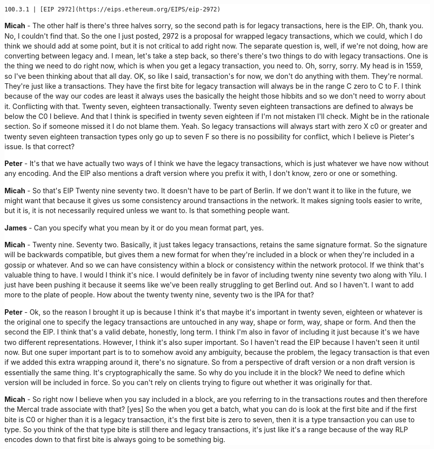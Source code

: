     100.3.1 | [EIP 2972](https://eips.ethereum.org/EIPS/eip-2972)

**Micah** - The other half is there's three halves sorry, so the second path is for legacy transactions, here is the EIP. Oh, thank you. No, I couldn't find that. So the one I just posted, 2972 is a proposal for wrapped legacy transactions, which we could, which I do think we should add at some point, but it is not critical to add right now. The separate question is, well, if we're not doing, how are converting between legacy and. I mean, let's take a step back, so there's there's two things to do with legacy transactions. One is the thing we need to do right now, which is when you get a legacy transaction, you need to. Oh, sorry, sorry. My head is in 1559, so I've been thinking about that all day. OK, so like I said, transaction's for now, we don't do anything with them. They're normal. They're just like a transactions. They have the first bite for legacy transaction will always be in the range C zero to C to F. I think because of the way our codes are least it always uses the basically the height those hibbits and so we don't need to worry about it. Conflicting with that. Twenty seven, eighteen transactionally. Twenty seven eighteen transactions are defined to always be below the C0 I believe. And that I think is specified in twenty seven eighteen if I'm not mistaken I'll check. Might be in the rationale section. So if someone missed it I do not blame them. Yeah. So legacy transactions will always start with zero X c0 or greater and twenty seven eighteen transaction types only go up to seven F so there is no possibility for conflict, which I believe is Pieter's issue. Is that correct?

**Peter** - It's that we have actually two ways of I think we have the legacy transactions, which is just whatever we have now without any encoding. And the EIP also mentions a draft version where you prefix it with, I don't know, zero or one or something.

**Micah** - So that's EIP Twenty nine seventy two. It doesn't have to be part of Berlin. If we don't want it to like in the future, we might want that because it gives us some consistency around transactions in the network. It makes signing tools easier to write, but it is, it is not necessarily required unless we want to. Is that something people want.

**James** - Can you specify what you mean by it or do you mean format part, yes.

**Micah** - Twenty nine. Seventy two. Basically, it just takes legacy transactions, retains the same signature format. So the signature will be backwards compatible, but gives them a new format for when they're included in a block or when they're included in a gossip or whatever. And so we can have consistency within a block or consistency within the network protocol. If we think that's valuable thing to have. I would I think it's nice. I would definitely be in favor of including twenty nine seventy two along with Yilu. I just have been pushing it because it seems like we've been really struggling to get Berlind out. And so I haven't. I want to add more to the plate of people. How about the twenty twenty nine, seventy two is the IPA for that?

**Peter** - Ok, so the reason I brought it up is because I think it's that maybe it's important in twenty seven, eighteen or whatever is the original one to specify the legacy transactions are untouched in any way, shape or form, way, shape or form. And then the second the EIP. I think that's a valid debate, honestly, long term. I think I'm also in favor of including it just because it's we have two different representations. However, I think it's also super important. So I haven't read the EIP because I haven't seen it until now. But one super important part is to to somehow avoid any ambiguity, because the problem, the legacy transaction is that even if we added this extra wrapping around it, there's no signature. So from a perspective of draft version or a non draft version is essentially the same thing. It's cryptographically the same. So why do you include it in the block? We need to define which version will be included in force. So you can't rely on clients trying to figure out whether it was originally for that.

**Micah** - So right now I believe when you say included in a block, are you referring to in the transactions routes and then therefore the Mercal trade associate with that? [yes] So the when you get a batch, what you can do is look at the first bite and if the first bite is C0 or higher than it is a legacy transaction, it's the first bite is zero to seven, then it is a type transaction you can use to type. So you think of the that type bite is still there and legacy transactions, it's just like it's a range because of the way RLP encodes down to that first bite is always going to be something big.
